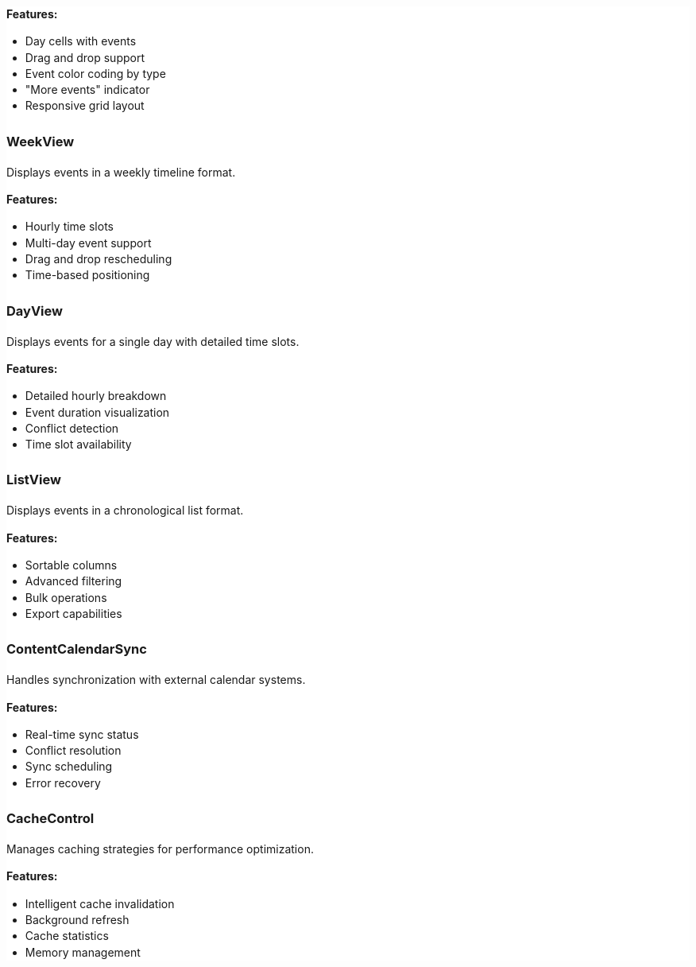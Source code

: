 **Features:**
- Day cells with events
- Drag and drop support
- Event color coding by type
- "More events" indicator
- Responsive grid layout

### WeekView

Displays events in a weekly timeline format.

**Features:**
- Hourly time slots
- Multi-day event support
- Drag and drop rescheduling
- Time-based positioning

### DayView

Displays events for a single day with detailed time slots.

**Features:**
- Detailed hourly breakdown
- Event duration visualization
- Conflict detection
- Time slot availability

### ListView

Displays events in a chronological list format.

**Features:**
- Sortable columns
- Advanced filtering
- Bulk operations
- Export capabilities

### ContentCalendarSync

Handles synchronization with external calendar systems.

**Features:**
- Real-time sync status
- Conflict resolution
- Sync scheduling
- Error recovery

### CacheControl

Manages caching strategies for performance optimization.

**Features:**
- Intelligent cache invalidation
- Background refresh
- Cache statistics
- Memory management
